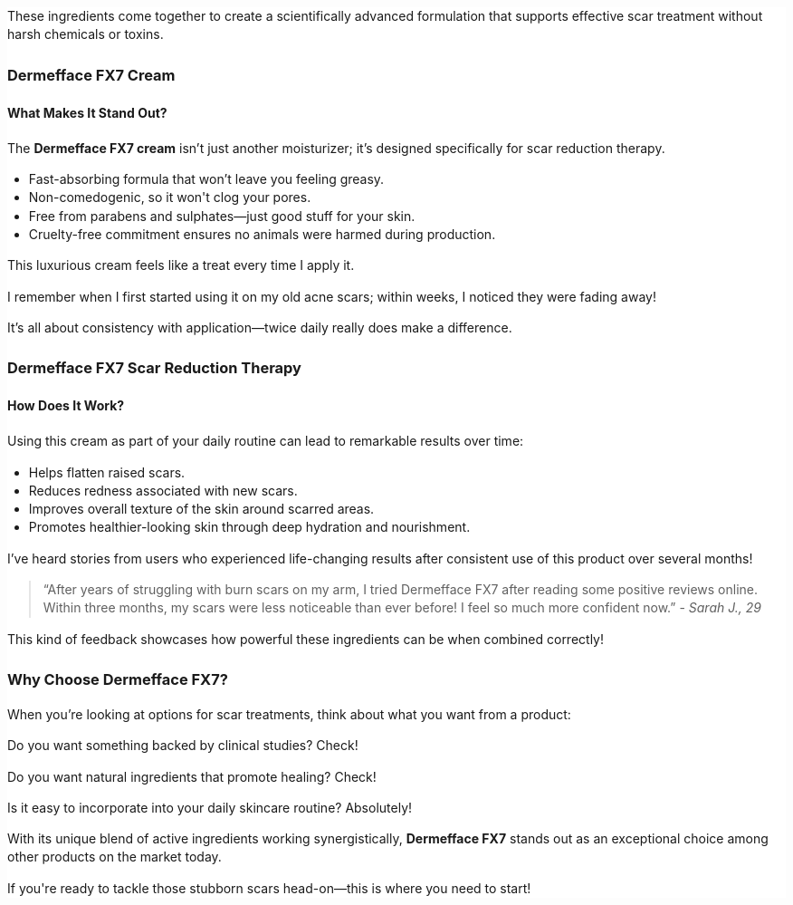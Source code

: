 These ingredients come together to create a scientifically advanced formulation that supports effective scar treatment without harsh chemicals or toxins.

### Dermefface FX7 Cream

#### What Makes It Stand Out?

The **Dermefface FX7 cream** isn’t just another moisturizer; it’s designed specifically for scar reduction therapy.

- Fast-absorbing formula that won’t leave you feeling greasy.
- Non-comedogenic, so it won't clog your pores.
- Free from parabens and sulphates—just good stuff for your skin.
- Cruelty-free commitment ensures no animals were harmed during production.

This luxurious cream feels like a treat every time I apply it. 

I remember when I first started using it on my old acne scars; within weeks, I noticed they were fading away! 

It’s all about consistency with application—twice daily really does make a difference.

### Dermefface FX7 Scar Reduction Therapy

#### How Does It Work?

Using this cream as part of your daily routine can lead to remarkable results over time:

- Helps flatten raised scars.
- Reduces redness associated with new scars.
- Improves overall texture of the skin around scarred areas.
- Promotes healthier-looking skin through deep hydration and nourishment.

I’ve heard stories from users who experienced life-changing results after consistent use of this product over several months!

> “After years of struggling with burn scars on my arm, I tried Dermefface FX7 after reading some positive reviews online. Within three months, my scars were less noticeable than ever before! I feel so much more confident now.” - *Sarah J., 29*

This kind of feedback showcases how powerful these ingredients can be when combined correctly!

### Why Choose Dermefface FX7?

When you’re looking at options for scar treatments, think about what you want from a product:

Do you want something backed by clinical studies? Check!

Do you want natural ingredients that promote healing? Check!

Is it easy to incorporate into your daily skincare routine? Absolutely!

With its unique blend of active ingredients working synergistically, **Dermefface FX7** stands out as an exceptional choice among other products on the market today.

If you're ready to tackle those stubborn scars head-on—this is where you need to start!


